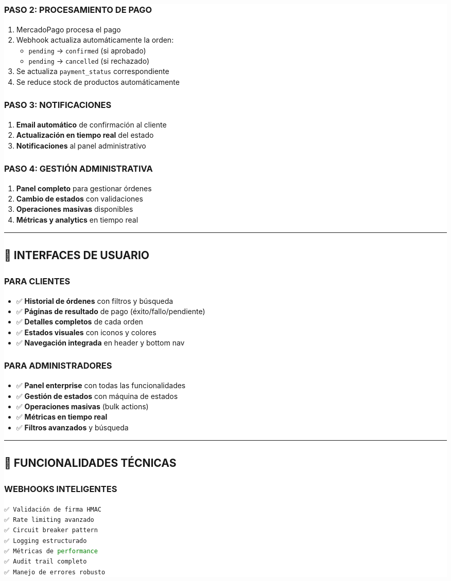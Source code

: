 ### **PASO 2: PROCESAMIENTO DE PAGO**
1. MercadoPago procesa el pago
2. Webhook actualiza automáticamente la orden:
   - `pending` → `confirmed` (si aprobado)
   - `pending` → `cancelled` (si rechazado)
3. Se actualiza `payment_status` correspondiente
4. Se reduce stock de productos automáticamente

### **PASO 3: NOTIFICACIONES**
1. **Email automático** de confirmación al cliente
2. **Actualización en tiempo real** del estado
3. **Notificaciones** al panel administrativo

### **PASO 4: GESTIÓN ADMINISTRATIVA**
1. **Panel completo** para gestionar órdenes
2. **Cambio de estados** con validaciones
3. **Operaciones masivas** disponibles
4. **Métricas y analytics** en tiempo real

---

## 🎨 **INTERFACES DE USUARIO**

### **PARA CLIENTES**
- ✅ **Historial de órdenes** con filtros y búsqueda
- ✅ **Páginas de resultado** de pago (éxito/fallo/pendiente)
- ✅ **Detalles completos** de cada orden
- ✅ **Estados visuales** con iconos y colores
- ✅ **Navegación integrada** en header y bottom nav

### **PARA ADMINISTRADORES**
- ✅ **Panel enterprise** con todas las funcionalidades
- ✅ **Gestión de estados** con máquina de estados
- ✅ **Operaciones masivas** (bulk actions)
- ✅ **Métricas en tiempo real**
- ✅ **Filtros avanzados** y búsqueda

---

## 🔧 **FUNCIONALIDADES TÉCNICAS**

### **WEBHOOKS INTELIGENTES**
```typescript
✅ Validación de firma HMAC
✅ Rate limiting avanzado
✅ Circuit breaker pattern
✅ Logging estructurado
✅ Métricas de performance
✅ Audit trail completo
✅ Manejo de errores robusto
```
